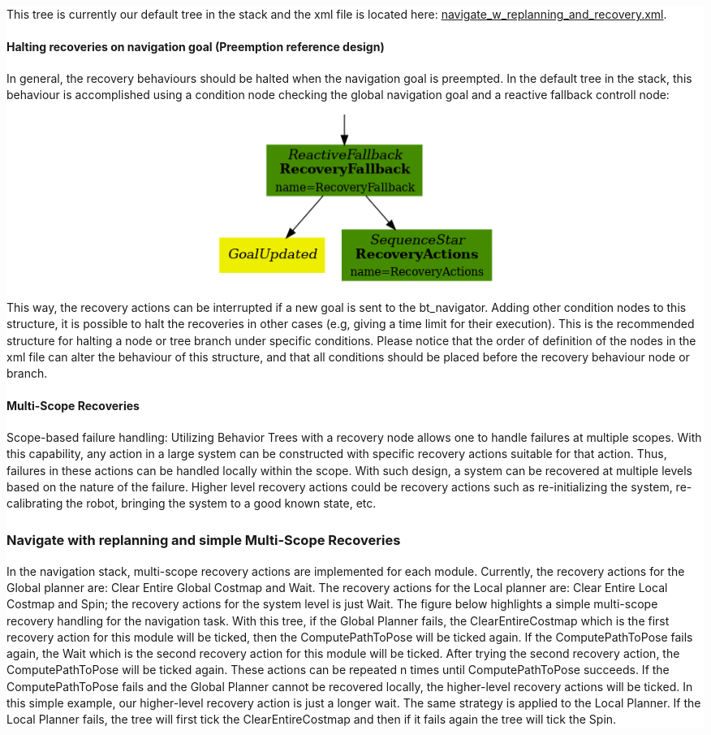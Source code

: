 
This tree is currently our default tree in the stack and the xml file is located here: [navigate_w_replanning_and_recovery.xml](behavior_trees/navigate_w_replanning_and_recovery.xml).


#### Halting recoveries on navigation goal (Preemption reference design)
In general, the recovery behaviours should be halted when the navigation goal is preempted. In the default tree in the stack, this behaviour is accomplished using a condition node checking the global navigation goal and a reactive fallback controll node:

<p align="center">
<img src="./doc/recovery_w_goal_updated.png" title="" width="40%">
</p>

This way, the recovery actions can be interrupted if a new goal is sent to the bt_navigator. Adding other condition nodes to this structure, it is possible to halt the recoveries in other cases (e.g, giving a time limit for their execution). This is the recommended structure for halting a node or tree branch under specific conditions. Please notice that the order of definition of the nodes in the xml file can alter the behaviour of this structure, and that all conditions should be placed before the recovery behaviour node or branch.


#### Multi-Scope Recoveries
Scope-based failure handling: Utilizing Behavior Trees with a recovery node allows one to handle failures at multiple scopes. With this capability, any action in a large system can be constructed with specific recovery actions suitable for that action. Thus, failures in these actions can be handled locally within the scope. With such design, a system can be recovered at multiple levels based on the nature of the failure. Higher level recovery actions could be recovery actions such as re-initializing the system, re-calibrating the robot, bringing the system to a good known state, etc.

### Navigate with replanning and simple Multi-Scope Recoveries
In the navigation stack, multi-scope recovery actions are implemented for each module.  Currently, the recovery actions for the Global planner are: Clear Entire Global Costmap and Wait.  The recovery actions for the Local planner are: Clear Entire Local Costmap and Spin; the recovery actions for the system level is just Wait. The figure below highlights a simple multi-scope recovery handling for the navigation task.  With this tree, if the Global Planner fails, the ClearEntireCostmap which is the first recovery action for this module will be ticked, then the ComputePathToPose will be ticked again. If the ComputePathToPose fails again, the Wait which is the second recovery action for this module will be ticked. After trying the second recovery action, the ComputePathToPose will be ticked again. These actions can be repeated n times until ComputePathToPose succeeds.  If the ComputePathToPose fails and the Global Planner cannot be recovered locally, the higher-level recovery actions will be ticked.  In this simple example, our higher-level recovery action is just a longer wait. The same strategy is applied to the Local Planner. If the Local Planner fails, the tree will first tick the ClearEntireCostmap and then if it fails again the tree will tick the Spin.
